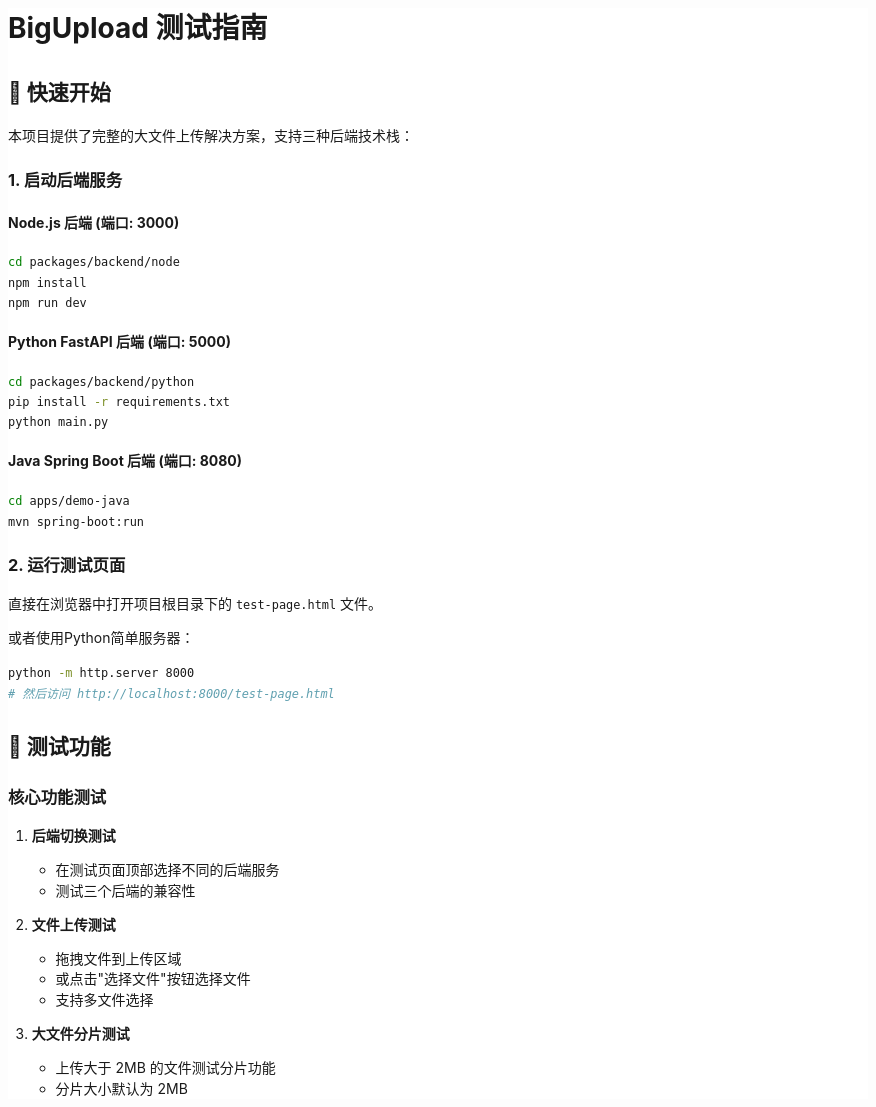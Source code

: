 # BigUpload 测试指南

## 🚀 快速开始

本项目提供了完整的大文件上传解决方案，支持三种后端技术栈：

### 1. 启动后端服务

#### Node.js 后端 (端口: 3000)
```bash
cd packages/backend/node
npm install
npm run dev
```

#### Python FastAPI 后端 (端口: 5000)
```bash
cd packages/backend/python
pip install -r requirements.txt
python main.py
```

#### Java Spring Boot 后端 (端口: 8080)
```bash
cd apps/demo-java
mvn spring-boot:run
```

### 2. 运行测试页面

直接在浏览器中打开项目根目录下的 `test-page.html` 文件。

或者使用Python简单服务器：
```bash
python -m http.server 8000
# 然后访问 http://localhost:8000/test-page.html
```

## 🧪 测试功能

### 核心功能测试

1. **后端切换测试**
   - 在测试页面顶部选择不同的后端服务
   - 测试三个后端的兼容性

2. **文件上传测试**
   - 拖拽文件到上传区域
   - 或点击"选择文件"按钮选择文件
   - 支持多文件选择

3. **大文件分片测试**
   - 上传大于 2MB 的文件测试分片功能
   - 分片大小默认为 2MB

